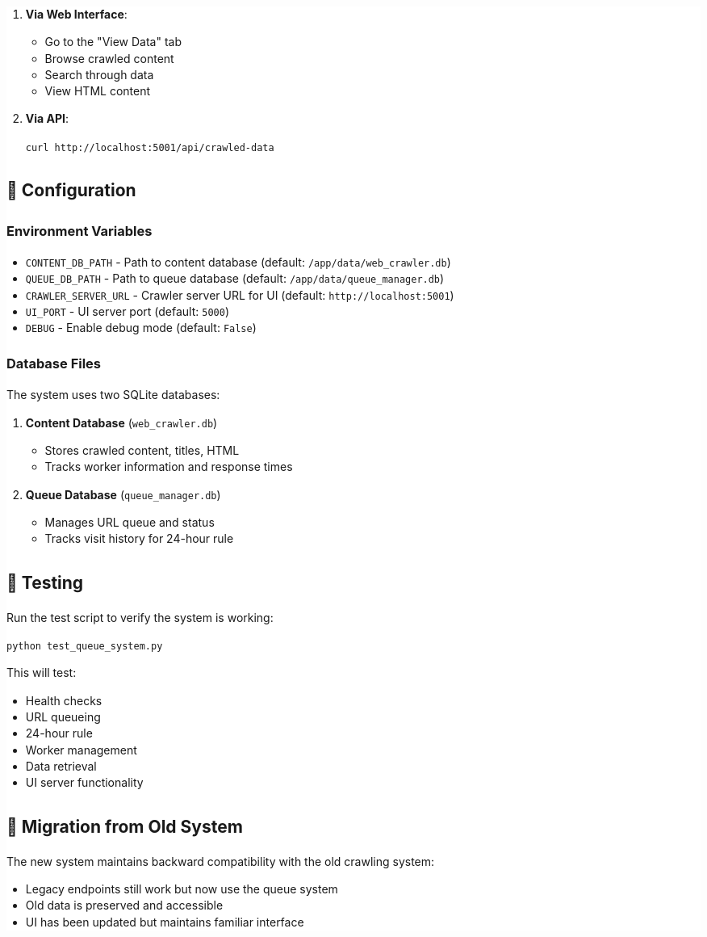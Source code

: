 1. **Via Web Interface**:
   - Go to the "View Data" tab
   - Browse crawled content
   - Search through data
   - View HTML content

2. **Via API**:
   ```bash
   curl http://localhost:5001/api/crawled-data
   ```

## 🔧 Configuration

### Environment Variables

- `CONTENT_DB_PATH` - Path to content database (default: `/app/data/web_crawler.db`)
- `QUEUE_DB_PATH` - Path to queue database (default: `/app/data/queue_manager.db`)
- `CRAWLER_SERVER_URL` - Crawler server URL for UI (default: `http://localhost:5001`)
- `UI_PORT` - UI server port (default: `5000`)
- `DEBUG` - Enable debug mode (default: `False`)

### Database Files

The system uses two SQLite databases:

1. **Content Database** (`web_crawler.db`)
   - Stores crawled content, titles, HTML
   - Tracks worker information and response times

2. **Queue Database** (`queue_manager.db`)
   - Manages URL queue and status
   - Tracks visit history for 24-hour rule

## 🧪 Testing

Run the test script to verify the system is working:

```bash
python test_queue_system.py
```

This will test:
- Health checks
- URL queueing
- 24-hour rule
- Worker management
- Data retrieval
- UI server functionality

## 🔄 Migration from Old System

The new system maintains backward compatibility with the old crawling system:

- Legacy endpoints still work but now use the queue system
- Old data is preserved and accessible
- UI has been updated but maintains familiar interface
